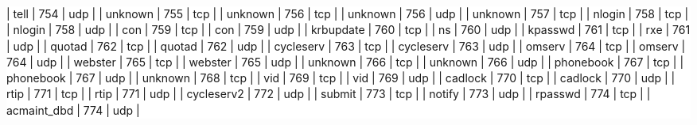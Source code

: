 | tell                   | 754   | udp  |
| unknown                | 755   | tcp  |
| unknown                | 756   | tcp  |
| unknown                | 756   | udp  |
| unknown                | 757   | tcp  |
| nlogin                 | 758   | tcp  |
| nlogin                 | 758   | udp  |
| con                    | 759   | tcp  |
| con                    | 759   | udp  |
| krbupdate              | 760   | tcp  |
| ns                     | 760   | udp  |
| kpasswd                | 761   | tcp  |
| rxe                    | 761   | udp  |
| quotad                 | 762   | tcp  |
| quotad                 | 762   | udp  |
| cycleserv              | 763   | tcp  |
| cycleserv              | 763   | udp  |
| omserv                 | 764   | tcp  |
| omserv                 | 764   | udp  |
| webster                | 765   | tcp  |
| webster                | 765   | udp  |
| unknown                | 766   | tcp  |
| unknown                | 766   | udp  |
| phonebook              | 767   | tcp  |
| phonebook              | 767   | udp  |
| unknown                | 768   | tcp  |
| vid                    | 769   | tcp  |
| vid                    | 769   | udp  |
| cadlock                | 770   | tcp  |
| cadlock                | 770   | udp  |
| rtip                   | 771   | tcp  |
| rtip                   | 771   | udp  |
| cycleserv2             | 772   | udp  |
| submit                 | 773   | tcp  |
| notify                 | 773   | udp  |
| rpasswd                | 774   | tcp  |
| acmaint_dbd            | 774   | udp  |
